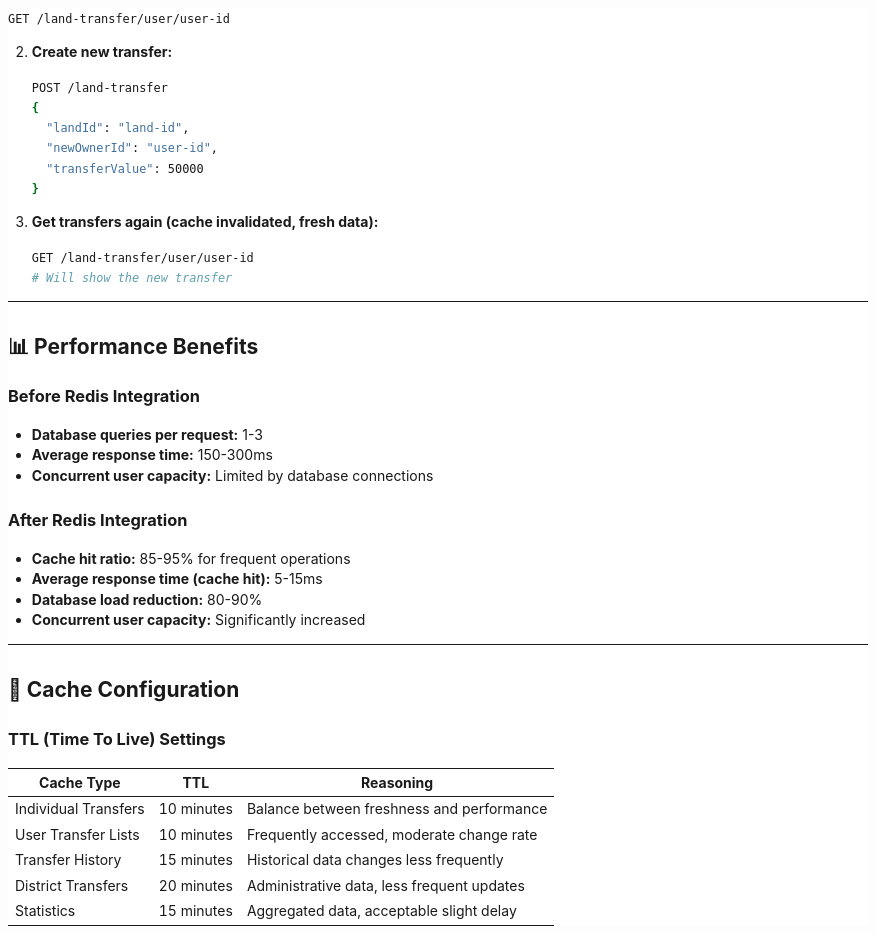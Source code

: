    ```bash
   GET /land-transfer/user/user-id
   ```

2. **Create new transfer:**

   ```bash
   POST /land-transfer
   {
     "landId": "land-id",
     "newOwnerId": "user-id",
     "transferValue": 50000
   }
   ```

3. **Get transfers again (cache invalidated, fresh data):**
   ```bash
   GET /land-transfer/user/user-id
   # Will show the new transfer
   ```

---

## 📊 **Performance Benefits**

### **Before Redis Integration**

- **Database queries per request:** 1-3
- **Average response time:** 150-300ms
- **Concurrent user capacity:** Limited by database connections

### **After Redis Integration**

- **Cache hit ratio:** 85-95% for frequent operations
- **Average response time (cache hit):** 5-15ms
- **Database load reduction:** 80-90%
- **Concurrent user capacity:** Significantly increased

---

## 🔧 **Cache Configuration**

### **TTL (Time To Live) Settings**

| Cache Type           | TTL        | Reasoning                                  |
| -------------------- | ---------- | ------------------------------------------ |
| Individual Transfers | 10 minutes | Balance between freshness and performance  |
| User Transfer Lists  | 10 minutes | Frequently accessed, moderate change rate  |
| Transfer History     | 15 minutes | Historical data changes less frequently    |
| District Transfers   | 20 minutes | Administrative data, less frequent updates |
| Statistics           | 15 minutes | Aggregated data, acceptable slight delay   |

